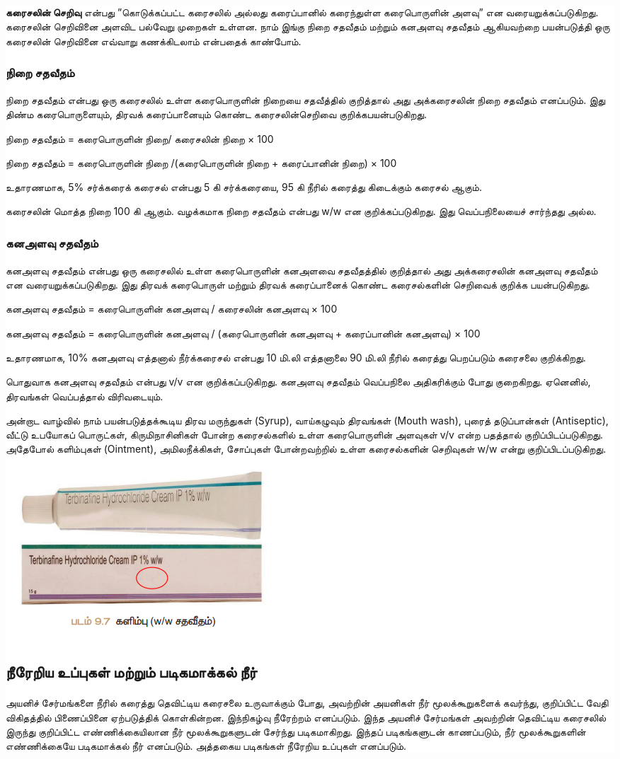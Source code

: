 **கரைசலின் செறிவு** என்பது ”கொடுக்கப்பட்ட கரைசலில் அல்லது கரைப்பானில் கரைந்துள்ள கரைபொருளின் அளவு” என வரையறுக்கப்படுகிறது. 
கரைசலின் செறிவினை அளவிட பல்வேறு முறைகள் உள்ளன. நாம் இங்கு நிறை சதவீதம் மற்றும் கனஅளவு சதவீதம் ஆகியவற்றை பயன்படுத்தி ஒரு கரைசலின் செறிவினை எவ்வாறு கணக்கிடலாம் என்பதைக் காண்போம். 

### நிறை சதவீதம் 
நிறை சதவீதம் என்பது ஒரு கரைசலில் உள்ள கரைபொருளின் நிறையை சதவீத்தில் குறித்தால் அது அக்கரைசலின் நிறை சதவீதம் எனப்படும். இது திண்ம கரைபொருளையும், திரவக் கரைப்பானையும் கொண்ட கரைசலின்செறிவை குறிக்கபயன்படுகிறது.

நிறை சதவீதம் = கரைபொருளின் நிறை/ கரைசலின் நிறை × 100 

நிறை சதவீதம் = கரைபொருளின் நிறை /(கரைபொருளின் நிறை + கரைப்பானின் நிறை)  × 100 

உதாரணமாக, 5% சர்க்கரைக் கரைசல் என்பது 5 கி சர்க்கரையை, 95 கி நீரில் கரைத்து கிடைக்கும் கரைசல் ஆகும். 

கரைசலின் மொத்த நிறை 100 கி ஆகும். வழக்கமாக நிறை சதவீதம் என்பது w/w என குறிக்கப்படுகிறது. இது வெப்பநிலையைச் சார்ந்தது அல்ல. 

### கனஅளவு சதவீதம் 
கனஅளவு சதவீதம் என்பது ஒரு கரைசலில் உள்ள கரைபொருளின் கனஅளவை சதவீதத்தில் குறித்தால் அது அக்கரைசலின் கனஅளவு சதவீதம் என வரையறுக்கப்படுகிறது. இது திரவக் கரைபொருள் மற்றும் திரவக் கரைப்பானைக் கொண்ட கரைசல்களின் செறிவைக் குறிக்க பயன்படுகிறது. 

கனஅளவு சதவீதம் = கரைபொருளின் கனஅளவு / கரைசலின் கனஅளவு × 100 

கனஅளவு சதவீதம் = கரைபொருளின் கனஅளவு / (கரைபொருளின் கனஅளவு + கரைப்பானின் கனஅளவு)  × 100  

உதாரணமாக, 10% கனஅளவு எத்தனால் நீர்க்கரைசல் என்பது 10 மி.லி எத்தனாலை 90 மி.லி நீரில் கரைத்து பெறப்படும் கரைசலை குறிக்கிறது. 

பொதுவாக கனஅளவு சதவீதம் என்பது v/v என குறிக்கப்படுகிறது. கனஅளவு சதவீதம் வெப்பநிலை அதிகரிக்கும் போது குறைகிறது. ஏனெனில், திரவங்கள் வெப்பத்தால் விரிவடையும். 

அன்றாட வாழ்வில் நாம் பயன்படுத்தக்கூடிய திரவ மருந்துகள் (Syrup), வாய்கழுவும் திரவங்கள் (Mouth wash), புரைத் தடுப்பான்கள் (Antiseptic), வீட்டு உபயோகப் பொருட்கள், கிருமிநாசினிகள் போன்ற கரைசல்களில் உள்ள கரைபொருளின் அளவுகள் v/v என்ற பதத்தால் குறிப்பிடப்படுகிறது. அதேபோல் களிம்புகள் (Ointment), அமிலநீக்கிகள், சோப்புகள் போன்றவற்றில் உள்ள கரைசல்களின் செறிவுகள் w/w என்று குறிப்பிடப்படுகிறது.

![Alt text](image-6.png)

## நீரேறிய உப்புகள் மற்றும் படிகமாக்கல் நீர் 
அயனிச் சேர்மங்களை நீரில் கரைத்து தெவிட்டிய கரைசலை உருவாக்கும் போது, அவற்றின் அயனிகள் நீர் மூலக்கூறுகளைக் கவர்ந்து, குறிப்பிட்ட வேதி விகிதத்தில் பிணைப்பினை ஏற்படுத்திக் கொள்கின்றன. இந்நிகழ்வு நீரேற்றம் எனப்படும். இந்த அயனிச் சேர்மங்கள் அவற்றின் தெவிட்டிய கரைசலில் இருந்து குறிப்பிட்ட எண்ணிக்கையிலான நீர் மூலக்கூறுகளுடன் சேர்ந்து படிகமாகிறது. இந்தப் படிகங்களுடன் காணப்படும், நீர் மூலக்கூறுகளின் எண்ணிக்கையே படிகமாக்கல் நீர் எனப்படும். அத்தகைய படிகங்கள் நீரேறிய உப்புகள் எனப்படும்.
